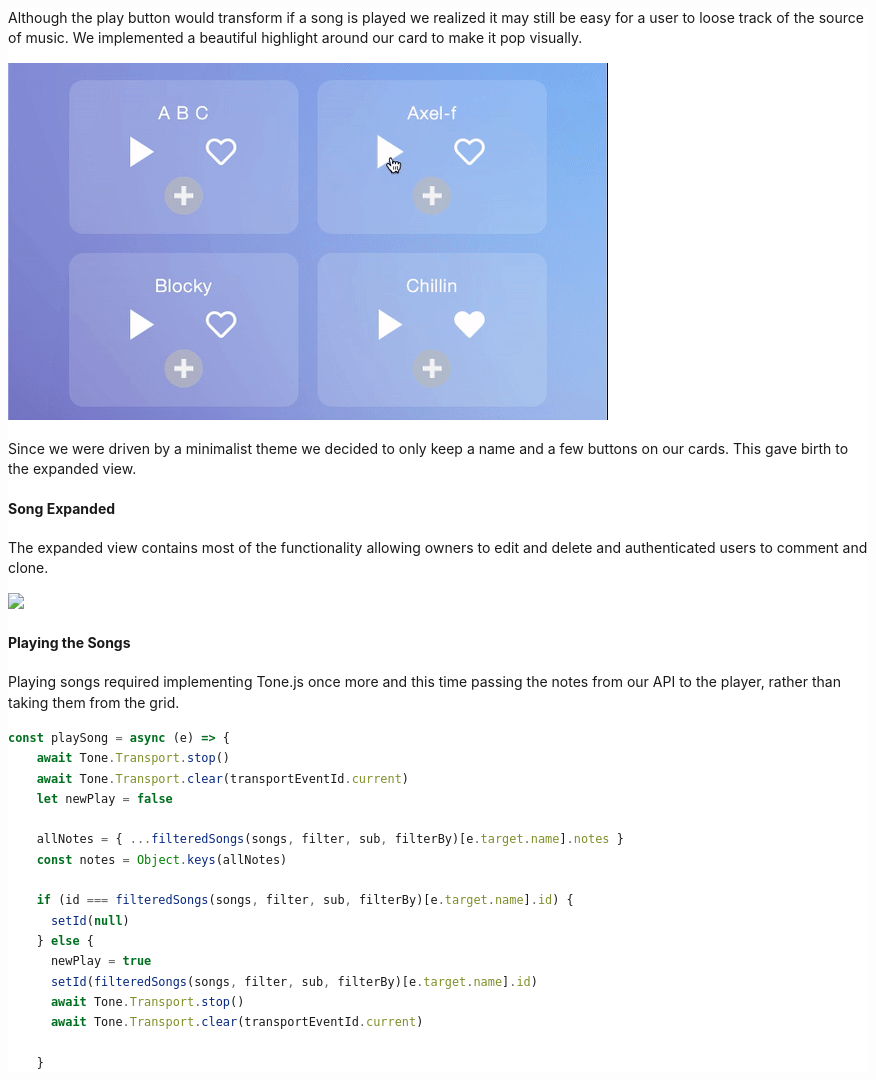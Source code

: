 Although the play button would transform if a song is played we realized it may still be easy for a user to loose track of the source of music. We implemented a beautiful highlight around our card to make it pop visually. 

![](/readme-img/play.gif)

Since we were driven by a minimalist theme we decided to only keep a name and a few buttons on our cards. This gave birth to the expanded view. 

<a name="expanded"></a>

#### Song Expanded 
The expanded view contains most of the functionality allowing owners to edit and delete and authenticated users to comment and clone. 

![](/readme-img/expanded.gif)

<a name="playing"></a>

#### Playing the Songs
Playing songs required implementing Tone.js once more and this time passing the notes from our API to the player, rather than taking them from the grid. 

```js
const playSong = async (e) => {
    await Tone.Transport.stop()
    await Tone.Transport.clear(transportEventId.current)
    let newPlay = false

    allNotes = { ...filteredSongs(songs, filter, sub, filterBy)[e.target.name].notes }
    const notes = Object.keys(allNotes)

    if (id === filteredSongs(songs, filter, sub, filterBy)[e.target.name].id) {
      setId(null)
    } else {
      newPlay = true
      setId(filteredSongs(songs, filter, sub, filterBy)[e.target.name].id)
      await Tone.Transport.stop()
      await Tone.Transport.clear(transportEventId.current)

    }
```
